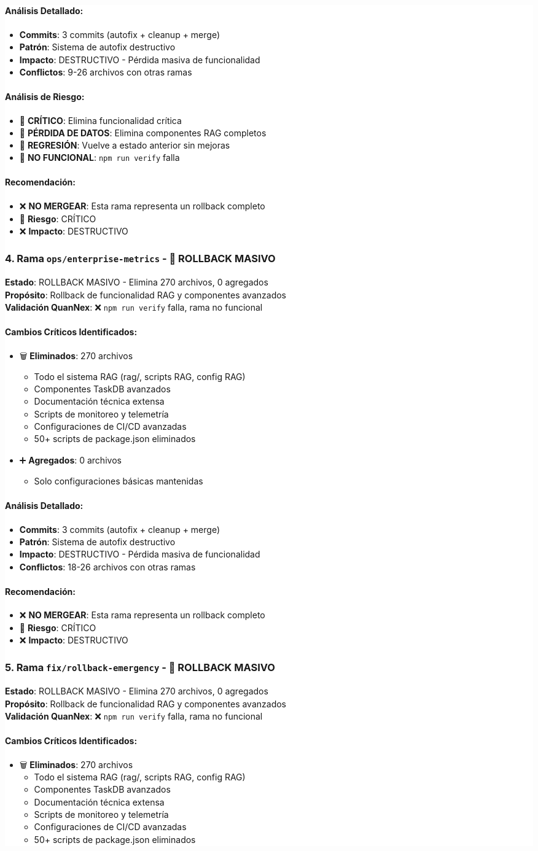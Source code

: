 #### Análisis Detallado:
- **Commits**: 3 commits (autofix + cleanup + merge)
- **Patrón**: Sistema de autofix destructivo
- **Impacto**: DESTRUCTIVO - Pérdida masiva de funcionalidad
- **Conflictos**: 9-26 archivos con otras ramas

#### Análisis de Riesgo:
- 🔴 **CRÍTICO**: Elimina funcionalidad crítica
- 🔴 **PÉRDIDA DE DATOS**: Elimina componentes RAG completos
- 🔴 **REGRESIÓN**: Vuelve a estado anterior sin mejoras
- 🔴 **NO FUNCIONAL**: `npm run verify` falla

#### Recomendación:
- ❌ **NO MERGEAR**: Esta rama representa un rollback completo
- 🚨 **Riesgo**: CRÍTICO
- ❌ **Impacto**: DESTRUCTIVO

### 4. Rama `ops/enterprise-metrics` - 🚨 ROLLBACK MASIVO
**Estado**: ROLLBACK MASIVO - Elimina 270 archivos, 0 agregados  
**Propósito**: Rollback de funcionalidad RAG y componentes avanzados  
**Validación QuanNex**: ❌ `npm run verify` falla, rama no funcional

#### Cambios Críticos Identificados:
- 🗑️ **Eliminados**: 270 archivos
  - Todo el sistema RAG (rag/, scripts RAG, config RAG)
  - Componentes TaskDB avanzados
  - Documentación técnica extensa
  - Scripts de monitoreo y telemetría
  - Configuraciones de CI/CD avanzadas
  - 50+ scripts de package.json eliminados

- ➕ **Agregados**: 0 archivos
  - Solo configuraciones básicas mantenidas

#### Análisis Detallado:
- **Commits**: 3 commits (autofix + cleanup + merge)
- **Patrón**: Sistema de autofix destructivo
- **Impacto**: DESTRUCTIVO - Pérdida masiva de funcionalidad
- **Conflictos**: 18-26 archivos con otras ramas

#### Recomendación:
- ❌ **NO MERGEAR**: Esta rama representa un rollback completo
- 🚨 **Riesgo**: CRÍTICO
- ❌ **Impacto**: DESTRUCTIVO

### 5. Rama `fix/rollback-emergency` - 🚨 ROLLBACK MASIVO
**Estado**: ROLLBACK MASIVO - Elimina 270 archivos, 0 agregados  
**Propósito**: Rollback de funcionalidad RAG y componentes avanzados  
**Validación QuanNex**: ❌ `npm run verify` falla, rama no funcional

#### Cambios Críticos Identificados:
- 🗑️ **Eliminados**: 270 archivos
  - Todo el sistema RAG (rag/, scripts RAG, config RAG)
  - Componentes TaskDB avanzados
  - Documentación técnica extensa
  - Scripts de monitoreo y telemetría
  - Configuraciones de CI/CD avanzadas
  - 50+ scripts de package.json eliminados
